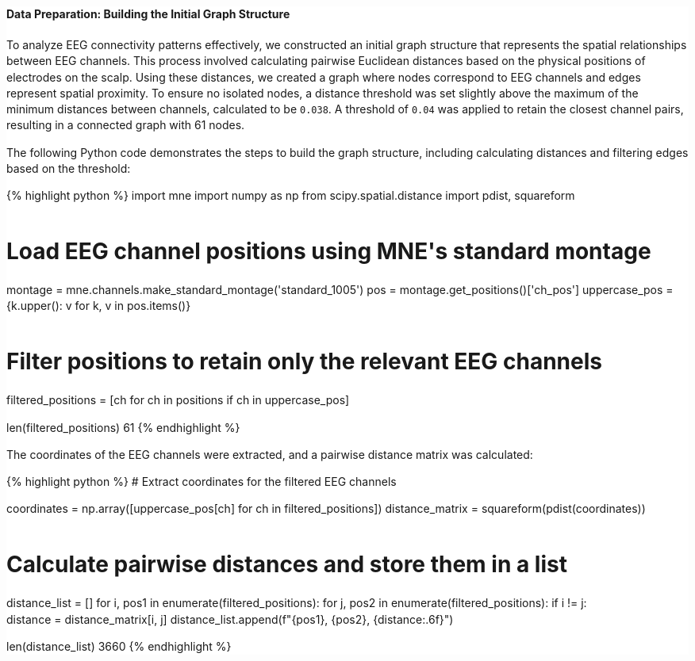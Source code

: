 </p>


<h4>Data Preparation: Building the Initial Graph Structure</h4>

<p>To analyze EEG connectivity patterns effectively, we constructed an initial graph structure that represents the spatial relationships between EEG channels. This process involved calculating pairwise Euclidean distances based on the physical positions of electrodes on the scalp. Using these distances, we created a graph where nodes correspond to EEG channels and edges represent spatial proximity. To ensure no isolated nodes, a distance threshold was set slightly above the maximum of the minimum distances between channels, calculated to be <code>0.038</code>. A threshold of <code>0.04</code> was applied to retain the closest channel pairs, resulting in a connected graph with 61 nodes.</p>



<p>The following Python code demonstrates the steps to build the graph structure, including calculating distances and filtering edges based on the threshold:</p>

<p></p>
{% highlight python %}
import mne
import numpy as np
from scipy.spatial.distance import pdist, squareform

# Load EEG channel positions using MNE's standard montage

montage = mne.channels.make_standard_montage('standard_1005')
pos = montage.get_positions()['ch_pos']
uppercase_pos = {k.upper(): v for k, v in pos.items()}

# Filter positions to retain only the relevant EEG channels

filtered_positions = [ch for ch in positions if ch in uppercase_pos]

len(filtered_positions)
61
{% endhighlight %}
<p></p>

<p>The coordinates of the EEG channels were extracted, and a pairwise distance matrix was calculated:</p>

<p></p>
{% highlight python %}
# Extract coordinates for the filtered EEG channels

coordinates = np.array([uppercase_pos[ch] for ch in filtered_positions])
distance_matrix = squareform(pdist(coordinates))

# Calculate pairwise distances and store them in a list

distance_list = []
for i, pos1 in enumerate(filtered_positions):
    for j, pos2 in enumerate(filtered_positions):
        if i != j:  
            distance = distance_matrix[i, j]
            distance_list.append(f"{pos1}, {pos2}, {distance:.6f}")

len(distance_list)
3660
{% endhighlight %}
<p></p>
